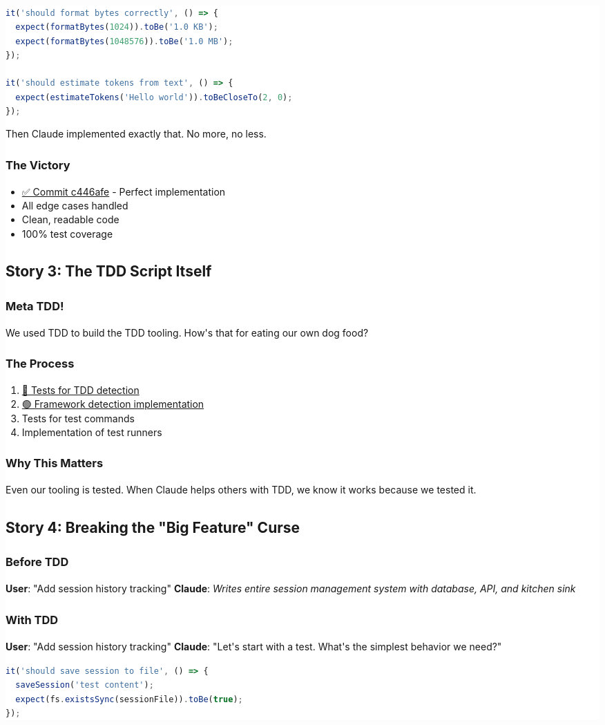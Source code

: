 ```javascript
it('should format bytes correctly', () => {
  expect(formatBytes(1024)).toBe('1.0 KB');
  expect(formatBytes(1048576)).toBe('1.0 MB');
});

it('should estimate tokens from text', () => {
  expect(estimateTokens('Hello world')).toBeCloseTo(2, 0);
});
```

Then Claude implemented exactly that. No more, no less.

### The Victory

- [✅ Commit c446afe](../../commit/c446afe) - Perfect implementation
- All edge cases handled
- Clean, readable code
- 100% test coverage

## Story 3: The TDD Script Itself

### Meta TDD!

We used TDD to build the TDD tooling. How's that for eating our own dog food?

### The Process

1. [🔴 Tests for TDD detection](../../commit/2ce43d1)
2. [🟢 Framework detection implementation](../../commit/b344bc7)
3. Tests for test commands
4. Implementation of test runners

### Why This Matters

Even our tooling is tested. When Claude helps others with TDD, we know it works because we tested it.

## Story 4: Breaking the "Big Feature" Curse

### Before TDD

**User**: "Add session history tracking"
**Claude**: _Writes entire session management system with database, API, and kitchen sink_

### With TDD

**User**: "Add session history tracking"
**Claude**: "Let's start with a test. What's the simplest behavior we need?"

```javascript
it('should save session to file', () => {
  saveSession('test content');
  expect(fs.existsSync(sessionFile)).toBe(true);
});
```
